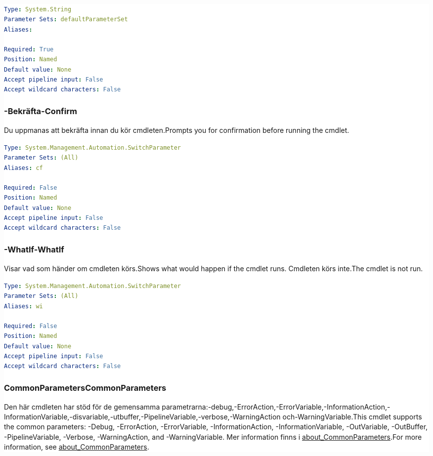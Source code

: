 ```yaml
Type: System.String
Parameter Sets: defaultParameterSet
Aliases:

Required: True
Position: Named
Default value: None
Accept pipeline input: False
Accept wildcard characters: False
```

### <span data-ttu-id="a55b0-140">-Bekräfta</span><span class="sxs-lookup"><span data-stu-id="a55b0-140">-Confirm</span></span>
<span data-ttu-id="a55b0-141">Du uppmanas att bekräfta innan du kör cmdleten.</span><span class="sxs-lookup"><span data-stu-id="a55b0-141">Prompts you for confirmation before running the cmdlet.</span></span>

```yaml
Type: System.Management.Automation.SwitchParameter
Parameter Sets: (All)
Aliases: cf

Required: False
Position: Named
Default value: None
Accept pipeline input: False
Accept wildcard characters: False
```

### <span data-ttu-id="a55b0-142">-WhatIf</span><span class="sxs-lookup"><span data-stu-id="a55b0-142">-WhatIf</span></span>
<span data-ttu-id="a55b0-143">Visar vad som händer om cmdleten körs.</span><span class="sxs-lookup"><span data-stu-id="a55b0-143">Shows what would happen if the cmdlet runs.</span></span>
<span data-ttu-id="a55b0-144">Cmdleten körs inte.</span><span class="sxs-lookup"><span data-stu-id="a55b0-144">The cmdlet is not run.</span></span>

```yaml
Type: System.Management.Automation.SwitchParameter
Parameter Sets: (All)
Aliases: wi

Required: False
Position: Named
Default value: None
Accept pipeline input: False
Accept wildcard characters: False
```

### <span data-ttu-id="a55b0-145">CommonParameters</span><span class="sxs-lookup"><span data-stu-id="a55b0-145">CommonParameters</span></span>
<span data-ttu-id="a55b0-146">Den här cmdleten har stöd för de gemensamma parametrarna:-debug,-ErrorAction,-ErrorVariable,-InformationAction,-InformationVariable,-disvariable,-utbuffer,-PipelineVariable,-verbose,-WarningAction och-WarningVariable.</span><span class="sxs-lookup"><span data-stu-id="a55b0-146">This cmdlet supports the common parameters: -Debug, -ErrorAction, -ErrorVariable, -InformationAction, -InformationVariable, -OutVariable, -OutBuffer, -PipelineVariable, -Verbose, -WarningAction, and -WarningVariable.</span></span> <span data-ttu-id="a55b0-147">Mer information finns i [about_CommonParameters](http://go.microsoft.com/fwlink/?LinkID=113216).</span><span class="sxs-lookup"><span data-stu-id="a55b0-147">For more information, see [about_CommonParameters](http://go.microsoft.com/fwlink/?LinkID=113216).</span></span>
